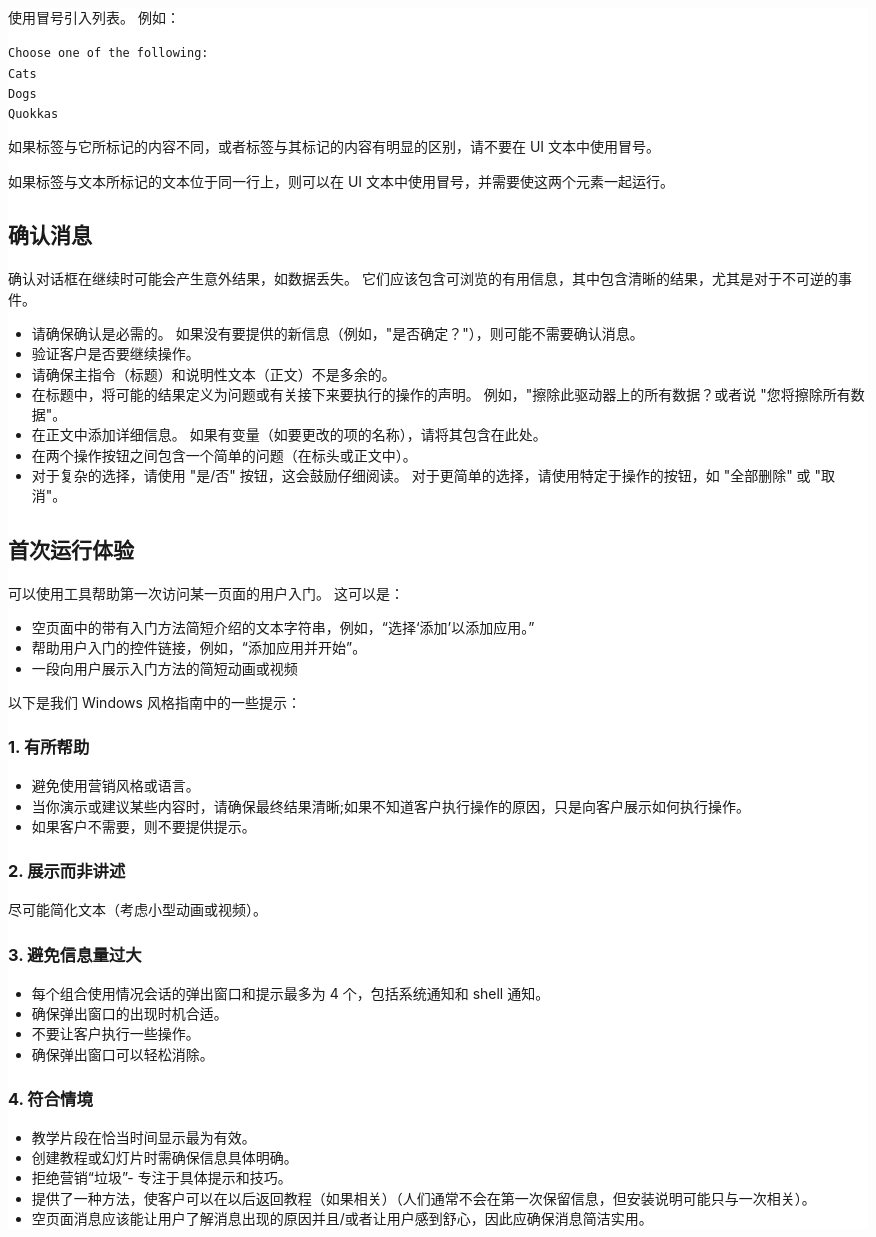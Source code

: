 使用冒号引入列表。 例如：

    Choose one of the following:
    Cats
    Dogs
    Quokkas

如果标签与它所标记的内容不同，或者标签与其标记的内容有明显的区别，请不要在 UI 文本中使用冒号。

如果标签与文本所标记的文本位于同一行上，则可以在 UI 文本中使用冒号，并需要使这两个元素一起运行。

## <a name="confirmation-messages"></a>确认消息

确认对话框在继续时可能会产生意外结果，如数据丢失。 它们应该包含可浏览的有用信息，其中包含清晰的结果，尤其是对于不可逆的事件。 

- 请确保确认是必需的。 如果没有要提供的新信息（例如，"是否确定？"），则可能不需要确认消息。  
- 验证客户是否要继续操作。
- 请确保主指令（标题）和说明性文本（正文）不是多余的。
- 在标题中，将可能的结果定义为问题或有关接下来要执行的操作的声明。 例如，"擦除此驱动器上的所有数据？或者说 "您将擦除所有数据"。
- 在正文中添加详细信息。 如果有变量（如要更改的项的名称），请将其包含在此处。
- 在两个操作按钮之间包含一个简单的问题（在标头或正文中）。
- 对于复杂的选择，请使用 "是/否" 按钮，这会鼓励仔细阅读。 对于更简单的选择，请使用特定于操作的按钮，如 "全部删除" 或 "取消"。

## <a name="first-run-experiences"></a>首次运行体验

可以使用工具帮助第一次访问某一页面的用户入门。 这可以是：

- 空页面中的带有入门方法简短介绍的文本字符串，例如，“选择‘添加’以添加应用。”
- 帮助用户入门的控件链接，例如，“添加应用并开始”。
- 一段向用户展示入门方法的简短动画或视频

以下是我们 Windows 风格指南中的一些提示：

### <a name="1-be-helpful"></a>1. 有所帮助

- 避免使用营销风格或语言。
- 当你演示或建议某些内容时，请确保最终结果清晰;如果不知道客户执行操作的原因，只是向客户展示如何执行操作。
- 如果客户不需要，则不要提供提示。

### <a name="2-show-dont-tell"></a>2. 展示而非讲述

尽可能简化文本（考虑小型动画或视频）。

### <a name="3-dont-overwhelm"></a>3. 避免信息量过大

- 每个组合使用情况会话的弹出窗口和提示最多为 4 个，包括系统通知和 shell 通知。
- 确保弹出窗口的出现时机合适。
- 不要让客户执行一些操作。
- 确保弹出窗口可以轻松消除。

### <a name="4-keep-it-contextual"></a>4. 符合情境

- 教学片段在恰当时间显示最为有效。
- 创建教程或幻灯片时需确保信息具体明确。
- 拒绝营销“垃圾”- 专注于具体提示和技巧。
- 提供了一种方法，使客户可以在以后返回教程（如果相关）（人们通常不会在第一次保留信息，但安装说明可能只与一次相关）。
- 空页面消息应该能让用户了解消息出现的原因并且/或者让用户感到舒心，因此应确保消息简洁实用。
